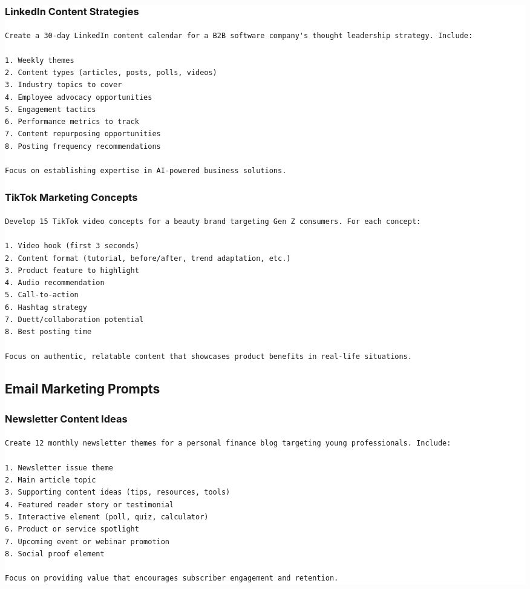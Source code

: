 ### LinkedIn Content Strategies

```
Create a 30-day LinkedIn content calendar for a B2B software company's thought leadership strategy. Include:

1. Weekly themes
2. Content types (articles, posts, polls, videos)
3. Industry topics to cover
4. Employee advocacy opportunities
5. Engagement tactics
6. Performance metrics to track
7. Content repurposing opportunities
8. Posting frequency recommendations

Focus on establishing expertise in AI-powered business solutions.
```

### TikTok Marketing Concepts

```
Develop 15 TikTok video concepts for a beauty brand targeting Gen Z consumers. For each concept:

1. Video hook (first 3 seconds)
2. Content format (tutorial, before/after, trend adaptation, etc.)
3. Product feature to highlight
4. Audio recommendation
5. Call-to-action
6. Hashtag strategy
7. Duett/collaboration potential
8. Best posting time

Focus on authentic, relatable content that showcases product benefits in real-life situations.
```

## Email Marketing Prompts

### Newsletter Content Ideas

```
Create 12 monthly newsletter themes for a personal finance blog targeting young professionals. Include:

1. Newsletter issue theme
2. Main article topic
3. Supporting content ideas (tips, resources, tools)
4. Featured reader story or testimonial
5. Interactive element (poll, quiz, calculator)
6. Product or service spotlight
7. Upcoming event or webinar promotion
8. Social proof element

Focus on providing value that encourages subscriber engagement and retention.
```
